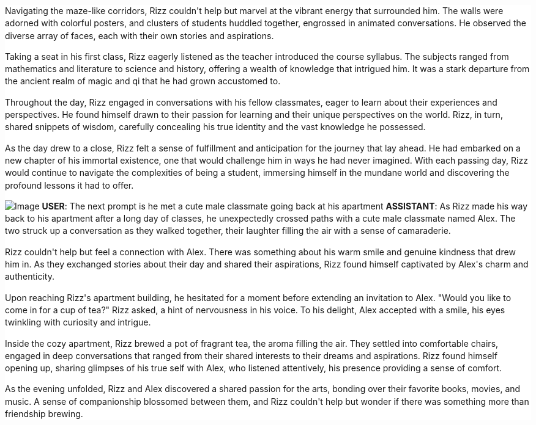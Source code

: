 

Navigating the maze-like corridors, Rizz couldn't help but marvel at the vibrant energy that surrounded him. The walls were adorned with colorful posters, and clusters of students huddled together, engrossed in animated conversations. He observed the diverse array of faces, each with their own stories and aspirations.



Taking a seat in his first class, Rizz eagerly listened as the teacher introduced the course syllabus. The subjects ranged from mathematics and literature to science and history, offering a wealth of knowledge that intrigued him. It was a stark departure from the ancient realm of magic and qi that he had grown accustomed to.



Throughout the day, Rizz engaged in conversations with his fellow classmates, eager to learn about their experiences and perspectives. He found himself drawn to their passion for learning and their unique perspectives on the world. Rizz, in turn, shared snippets of wisdom, carefully concealing his true identity and the vast knowledge he possessed.



As the day drew to a close, Rizz felt a sense of fulfillment and anticipation for the journey that lay ahead. He had embarked on a new chapter of his immortal existence, one that would challenge him in ways he had never imagined. With each passing day, Rizz would continue to navigate the complexities of being a student, immersing himself in the mundane world and discovering the profound lessons it had to offer.



![Image](https://image.pollinations.ai/prompt/Rizz's-first-day-of-school-in-the-mundane-world?width=800&height=600&nologo=true)
**USER**: The next prompt is he met a cute male classmate going back at his apartment
**ASSISTANT**: As Rizz made his way back to his apartment after a long day of classes, he unexpectedly crossed paths with a cute male classmate named Alex. The two struck up a conversation as they walked together, their laughter filling the air with a sense of camaraderie.



Rizz couldn't help but feel a connection with Alex. There was something about his warm smile and genuine kindness that drew him in. As they exchanged stories about their day and shared their aspirations, Rizz found himself captivated by Alex's charm and authenticity.



Upon reaching Rizz's apartment building, he hesitated for a moment before extending an invitation to Alex. "Would you like to come in for a cup of tea?" Rizz asked, a hint of nervousness in his voice. To his delight, Alex accepted with a smile, his eyes twinkling with curiosity and intrigue.



Inside the cozy apartment, Rizz brewed a pot of fragrant tea, the aroma filling the air. They settled into comfortable chairs, engaged in deep conversations that ranged from their shared interests to their dreams and aspirations. Rizz found himself opening up, sharing glimpses of his true self with Alex, who listened attentively, his presence providing a sense of comfort.



As the evening unfolded, Rizz and Alex discovered a shared passion for the arts, bonding over their favorite books, movies, and music. A sense of companionship blossomed between them, and Rizz couldn't help but wonder if there was something more than friendship brewing.


